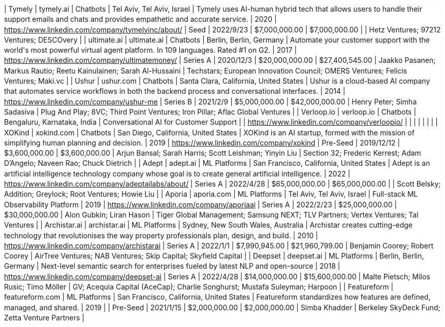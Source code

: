 | Tymely                                 | tymely.ai                                   | Chatbots     | Tel Aviv, Tel Aviv, Israel                | Tymely uses AI-human hybrid tech that allows users to handle their support emails and chats and provides empathetic and accurate service. | 2020                  | https://www.linkedin.com/company/tymelyinc/about/            | Seed                     | 2022/9/23         | $7,000,000.00                | $7,000,000.00     |                                                              | Hetz Ventures; 97212 Ventures; DESCOvery                     |
| ultimate.ai                            | ultimate.ai                                 | Chatbots     | Berlin, Berlin, Germany                   | Automate your customer support with the world's most powerful virtual agent platform. In 109 languages. Rated #1 on G2. | 2017                  | https://www.linkedin.com/company/ultimatemoney/              | Series A                 | 2020/12/3         | $20,000,000.00               | $27,400,545.00    | Jaakko Pasanen; Markus Rautio; Reetu Kainulainen; Sarah Al-Hussaini | Techstars; European Innovation Council; OMERS Ventures; Felicis Ventures; Maki.vc |
| Ushur                                  | ushur.com                                   | Chatbots     | Santa Clara, California, United States    | Ushur is a cloud-based AI company that automates service workflows in both the backend process and conversational interfaces. | 2014                  | https://www.linkedin.com/company/ushur-me                    | Series B                 | 2021/2/9          | $5,000,000.00                | $42,000,000.00    | Henry Peter; Simha Sadasiva                                  | Plug And Play; 8VC; Third Point Ventures; Iron Pillar; Aflac Global Ventures |
| Verloop.io                             | verloop.io                                  | Chatbots     | Bengaluru, Karnataka, India               | Conversational AI for Customer Support                       |                       | https://www.linkedin.com/company/verloopio/                  |                          |                   |                              |                   |                                                              |                                                              |
| XOKind                                 | xokind.com                                  | Chatbots     | San Diego, California, United States      | XOKind is an AI startup, formed with the mission of simplifying human planning and decision. | 2019                  | https://www.linkedin.com/company/xokind                      | Pre-Seed                 | 2019/12/12        | $3,600,000.00                | $3,600,000.00     | Arjun Bansal; Sarah Harris; Scott Leishman; Yinyin Liu       | Section 32; Frederic Kerrest; Adam D’Angelo; Naveen Rao; Chuck Dietrich |
| Adept                                  | adept.ai                                    | ML Platforms | San Francisco, California, United States  | Adept is an artificial intelligence technology company whose goal is to create general artificial intelligence. | 2022                  | https://www.linkedin.com/company/adeptailabs/about/          | Series A                 | 2022/4/28         | $65,000,000.00               | $65,000,000.00    |                                                              | Scott Belsky; Addition; Greylock; Root Ventures; Howie Liu   |
| Aporia                                 | aporia.com                                  | ML Platforms | Tel Aviv, Tel Aviv, Israel                | Full-stack ML Observability Platform                         | 2019                  | https://www.linkedin.com/company/aporiaai                    | Series A                 | 2022/2/23         | $25,000,000.00               | $30,000,000.00    | Alon Gubkin; Liran Hason                                     | Tiger Global Management; Samsung NEXT; TLV Partners; Vertex Ventures; Tal Ventures |
| Archistar.ai                           | archistar.ai                                | ML Platforms | Sydney, New South Wales, Australia        | Archistar creates cutting-edge technology that revolutionises the way property professionals plan, design, and build. | 2010                  | https://www.linkedin.com/company/archistarai                 | Series A                 | 2022/1/1          | $7,990,945.00                | $21,960,799.00    | Benjamin Coorey; Robert Coorey                               | AirTree Ventures; NAB Ventures; Skip Capital; Skyfield Capital |
| Deepset                                | deepset.ai                                  | ML Platforms | Berlin, Berlin, Germany                   | Next-level semantic search for enterprises fueled by latest NLP and open-source | 2018                  | https://www.linkedin.com/company/deepset-ai                  | Series A                 | 2022/4/28         | $14,000,000.00               | $15,600,000.00    | Malte Pietsch; Milos Rusic; Timo Möller                      | GV; Acequia Capital (AceCap); Charlie Songhurst; Mustafa Suleyman; Harpoon |
| Featureform                            | featureform.com                             | ML Platforms | San Francisco, California, United States  | Featureform standardizes how features are defined, managed, and shared. | 2019                  |                                                              | Pre-Seed                 | 2021/1/15         | $2,000,000.00                | $2,000,000.00     | Simba Khadder                                                | Berkeley SkyDeck Fund; Zetta Venture Partners                |